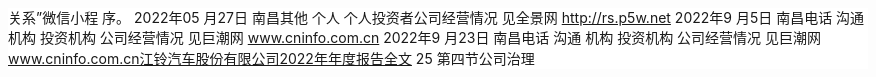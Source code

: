 关系”微信小程
序。
2022年05
月27日
南昌其他
个人
个人投资者公司经营情况
见全景网
http://rs.p5w.net
2022年9
月5日
南昌电话
沟通
机构
投资机构
公司经营情况
见巨潮网
www.cninfo.com.cn
2022年9
月23日
南昌电话
沟通
机构
投资机构
公司经营情况
见巨潮网
www.cninfo.com.cn江铃汽车股份有限公司2022年年度报告全文
25
第四节公司治理